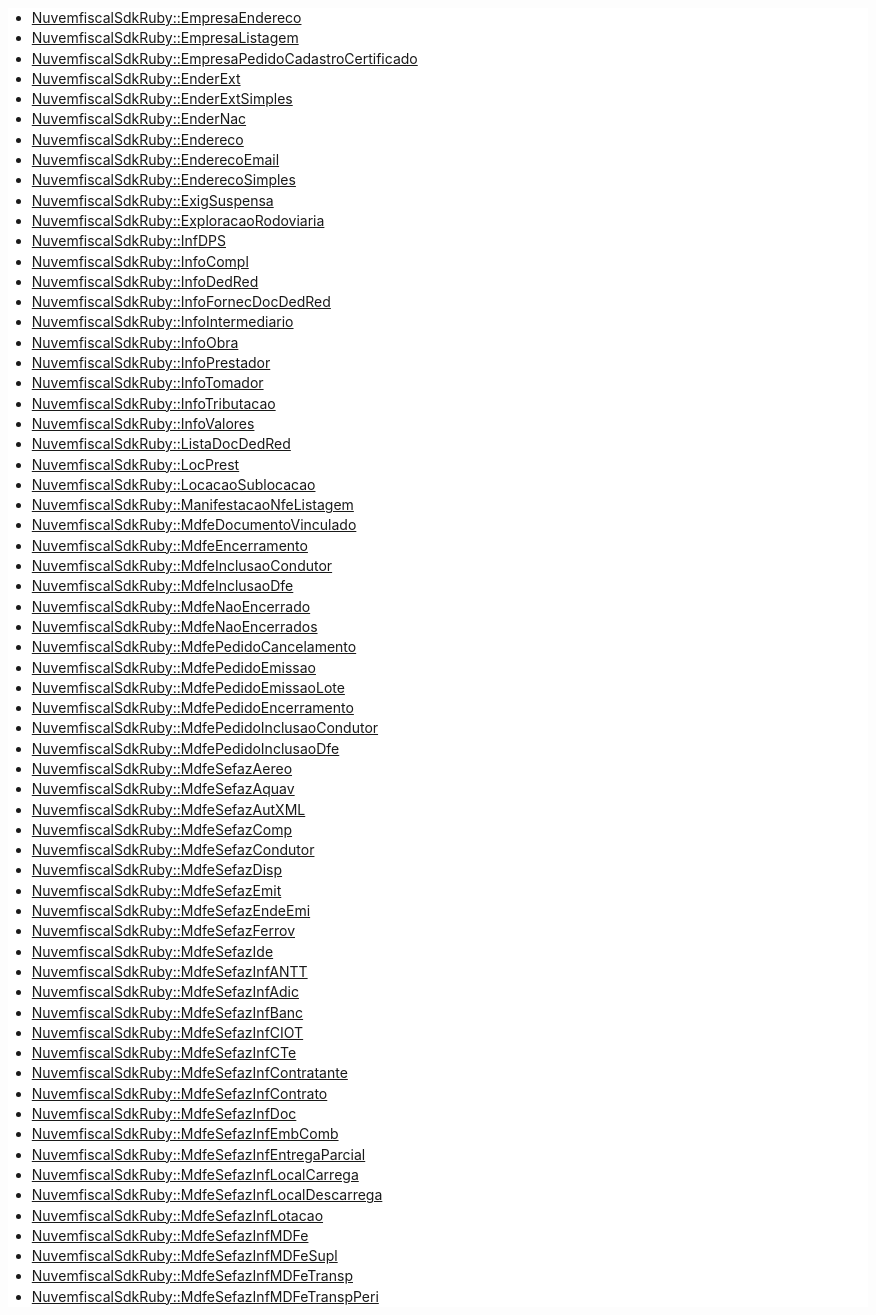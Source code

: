  - [NuvemfiscalSdkRuby::EmpresaEndereco](docs/EmpresaEndereco.md)
 - [NuvemfiscalSdkRuby::EmpresaListagem](docs/EmpresaListagem.md)
 - [NuvemfiscalSdkRuby::EmpresaPedidoCadastroCertificado](docs/EmpresaPedidoCadastroCertificado.md)
 - [NuvemfiscalSdkRuby::EnderExt](docs/EnderExt.md)
 - [NuvemfiscalSdkRuby::EnderExtSimples](docs/EnderExtSimples.md)
 - [NuvemfiscalSdkRuby::EnderNac](docs/EnderNac.md)
 - [NuvemfiscalSdkRuby::Endereco](docs/Endereco.md)
 - [NuvemfiscalSdkRuby::EnderecoEmail](docs/EnderecoEmail.md)
 - [NuvemfiscalSdkRuby::EnderecoSimples](docs/EnderecoSimples.md)
 - [NuvemfiscalSdkRuby::ExigSuspensa](docs/ExigSuspensa.md)
 - [NuvemfiscalSdkRuby::ExploracaoRodoviaria](docs/ExploracaoRodoviaria.md)
 - [NuvemfiscalSdkRuby::InfDPS](docs/InfDPS.md)
 - [NuvemfiscalSdkRuby::InfoCompl](docs/InfoCompl.md)
 - [NuvemfiscalSdkRuby::InfoDedRed](docs/InfoDedRed.md)
 - [NuvemfiscalSdkRuby::InfoFornecDocDedRed](docs/InfoFornecDocDedRed.md)
 - [NuvemfiscalSdkRuby::InfoIntermediario](docs/InfoIntermediario.md)
 - [NuvemfiscalSdkRuby::InfoObra](docs/InfoObra.md)
 - [NuvemfiscalSdkRuby::InfoPrestador](docs/InfoPrestador.md)
 - [NuvemfiscalSdkRuby::InfoTomador](docs/InfoTomador.md)
 - [NuvemfiscalSdkRuby::InfoTributacao](docs/InfoTributacao.md)
 - [NuvemfiscalSdkRuby::InfoValores](docs/InfoValores.md)
 - [NuvemfiscalSdkRuby::ListaDocDedRed](docs/ListaDocDedRed.md)
 - [NuvemfiscalSdkRuby::LocPrest](docs/LocPrest.md)
 - [NuvemfiscalSdkRuby::LocacaoSublocacao](docs/LocacaoSublocacao.md)
 - [NuvemfiscalSdkRuby::ManifestacaoNfeListagem](docs/ManifestacaoNfeListagem.md)
 - [NuvemfiscalSdkRuby::MdfeDocumentoVinculado](docs/MdfeDocumentoVinculado.md)
 - [NuvemfiscalSdkRuby::MdfeEncerramento](docs/MdfeEncerramento.md)
 - [NuvemfiscalSdkRuby::MdfeInclusaoCondutor](docs/MdfeInclusaoCondutor.md)
 - [NuvemfiscalSdkRuby::MdfeInclusaoDfe](docs/MdfeInclusaoDfe.md)
 - [NuvemfiscalSdkRuby::MdfeNaoEncerrado](docs/MdfeNaoEncerrado.md)
 - [NuvemfiscalSdkRuby::MdfeNaoEncerrados](docs/MdfeNaoEncerrados.md)
 - [NuvemfiscalSdkRuby::MdfePedidoCancelamento](docs/MdfePedidoCancelamento.md)
 - [NuvemfiscalSdkRuby::MdfePedidoEmissao](docs/MdfePedidoEmissao.md)
 - [NuvemfiscalSdkRuby::MdfePedidoEmissaoLote](docs/MdfePedidoEmissaoLote.md)
 - [NuvemfiscalSdkRuby::MdfePedidoEncerramento](docs/MdfePedidoEncerramento.md)
 - [NuvemfiscalSdkRuby::MdfePedidoInclusaoCondutor](docs/MdfePedidoInclusaoCondutor.md)
 - [NuvemfiscalSdkRuby::MdfePedidoInclusaoDfe](docs/MdfePedidoInclusaoDfe.md)
 - [NuvemfiscalSdkRuby::MdfeSefazAereo](docs/MdfeSefazAereo.md)
 - [NuvemfiscalSdkRuby::MdfeSefazAquav](docs/MdfeSefazAquav.md)
 - [NuvemfiscalSdkRuby::MdfeSefazAutXML](docs/MdfeSefazAutXML.md)
 - [NuvemfiscalSdkRuby::MdfeSefazComp](docs/MdfeSefazComp.md)
 - [NuvemfiscalSdkRuby::MdfeSefazCondutor](docs/MdfeSefazCondutor.md)
 - [NuvemfiscalSdkRuby::MdfeSefazDisp](docs/MdfeSefazDisp.md)
 - [NuvemfiscalSdkRuby::MdfeSefazEmit](docs/MdfeSefazEmit.md)
 - [NuvemfiscalSdkRuby::MdfeSefazEndeEmi](docs/MdfeSefazEndeEmi.md)
 - [NuvemfiscalSdkRuby::MdfeSefazFerrov](docs/MdfeSefazFerrov.md)
 - [NuvemfiscalSdkRuby::MdfeSefazIde](docs/MdfeSefazIde.md)
 - [NuvemfiscalSdkRuby::MdfeSefazInfANTT](docs/MdfeSefazInfANTT.md)
 - [NuvemfiscalSdkRuby::MdfeSefazInfAdic](docs/MdfeSefazInfAdic.md)
 - [NuvemfiscalSdkRuby::MdfeSefazInfBanc](docs/MdfeSefazInfBanc.md)
 - [NuvemfiscalSdkRuby::MdfeSefazInfCIOT](docs/MdfeSefazInfCIOT.md)
 - [NuvemfiscalSdkRuby::MdfeSefazInfCTe](docs/MdfeSefazInfCTe.md)
 - [NuvemfiscalSdkRuby::MdfeSefazInfContratante](docs/MdfeSefazInfContratante.md)
 - [NuvemfiscalSdkRuby::MdfeSefazInfContrato](docs/MdfeSefazInfContrato.md)
 - [NuvemfiscalSdkRuby::MdfeSefazInfDoc](docs/MdfeSefazInfDoc.md)
 - [NuvemfiscalSdkRuby::MdfeSefazInfEmbComb](docs/MdfeSefazInfEmbComb.md)
 - [NuvemfiscalSdkRuby::MdfeSefazInfEntregaParcial](docs/MdfeSefazInfEntregaParcial.md)
 - [NuvemfiscalSdkRuby::MdfeSefazInfLocalCarrega](docs/MdfeSefazInfLocalCarrega.md)
 - [NuvemfiscalSdkRuby::MdfeSefazInfLocalDescarrega](docs/MdfeSefazInfLocalDescarrega.md)
 - [NuvemfiscalSdkRuby::MdfeSefazInfLotacao](docs/MdfeSefazInfLotacao.md)
 - [NuvemfiscalSdkRuby::MdfeSefazInfMDFe](docs/MdfeSefazInfMDFe.md)
 - [NuvemfiscalSdkRuby::MdfeSefazInfMDFeSupl](docs/MdfeSefazInfMDFeSupl.md)
 - [NuvemfiscalSdkRuby::MdfeSefazInfMDFeTransp](docs/MdfeSefazInfMDFeTransp.md)
 - [NuvemfiscalSdkRuby::MdfeSefazInfMDFeTranspPeri](docs/MdfeSefazInfMDFeTranspPeri.md)